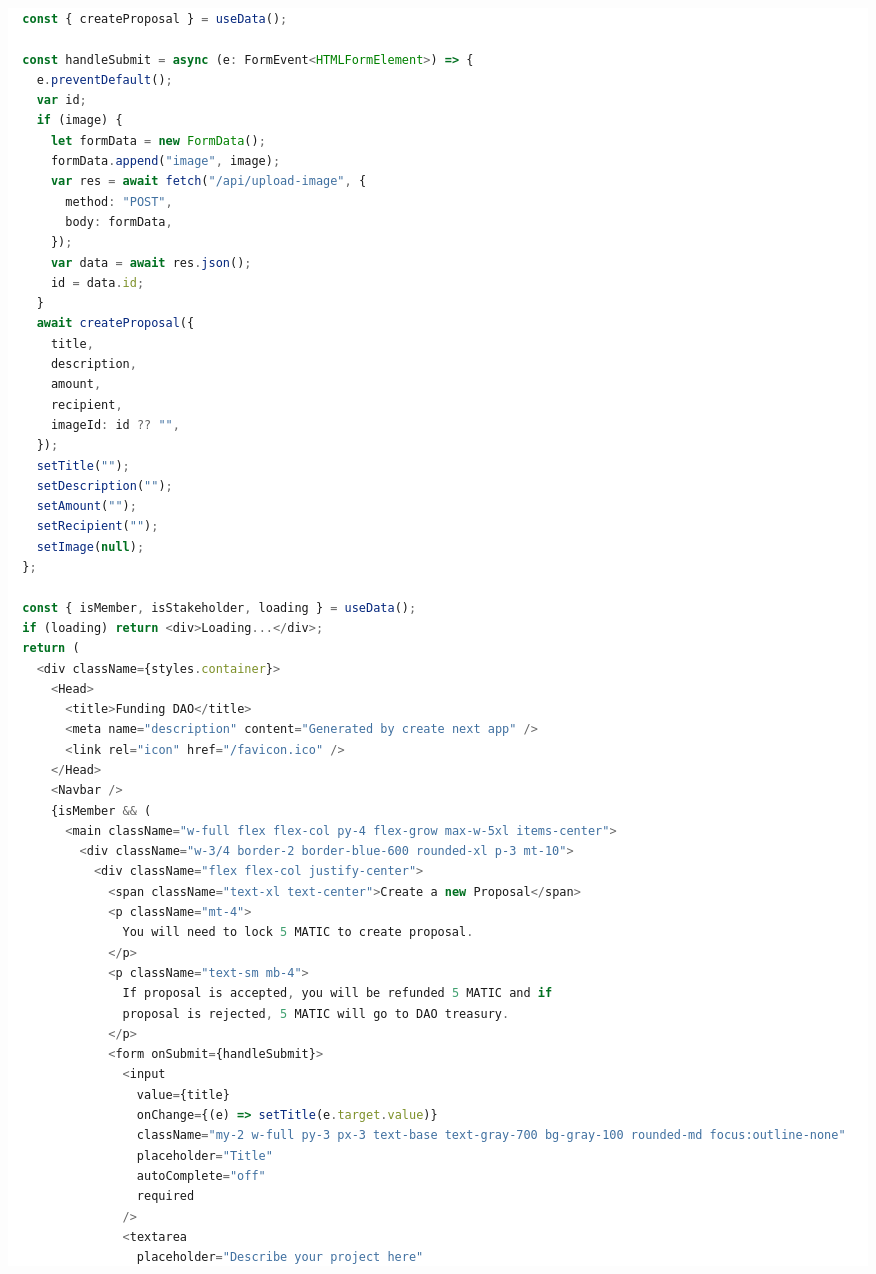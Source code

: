 ```typescript
  const { createProposal } = useData();

  const handleSubmit = async (e: FormEvent<HTMLFormElement>) => {
    e.preventDefault();
    var id;
    if (image) {
      let formData = new FormData();
      formData.append("image", image);
      var res = await fetch("/api/upload-image", {
        method: "POST",
        body: formData,
      });
      var data = await res.json();
      id = data.id;
    }
    await createProposal({
      title,
      description,
      amount,
      recipient,
      imageId: id ?? "",
    });
    setTitle("");
    setDescription("");
    setAmount("");
    setRecipient("");
    setImage(null);
  };

  const { isMember, isStakeholder, loading } = useData();
  if (loading) return <div>Loading...</div>;
  return (
    <div className={styles.container}>
      <Head>
        <title>Funding DAO</title>
        <meta name="description" content="Generated by create next app" />
        <link rel="icon" href="/favicon.ico" />
      </Head>
      <Navbar />
      {isMember && (
        <main className="w-full flex flex-col py-4 flex-grow max-w-5xl items-center">
          <div className="w-3/4 border-2 border-blue-600 rounded-xl p-3 mt-10">
            <div className="flex flex-col justify-center">
              <span className="text-xl text-center">Create a new Proposal</span>
              <p className="mt-4">
                You will need to lock 5 MATIC to create proposal.
              </p>
              <p className="text-sm mb-4">
                If proposal is accepted, you will be refunded 5 MATIC and if
                proposal is rejected, 5 MATIC will go to DAO treasury.
              </p>
              <form onSubmit={handleSubmit}>
                <input
                  value={title}
                  onChange={(e) => setTitle(e.target.value)}
                  className="my-2 w-full py-3 px-3 text-base text-gray-700 bg-gray-100 rounded-md focus:outline-none"
                  placeholder="Title"
                  autoComplete="off"
                  required
                />
                <textarea
                  placeholder="Describe your project here"
```